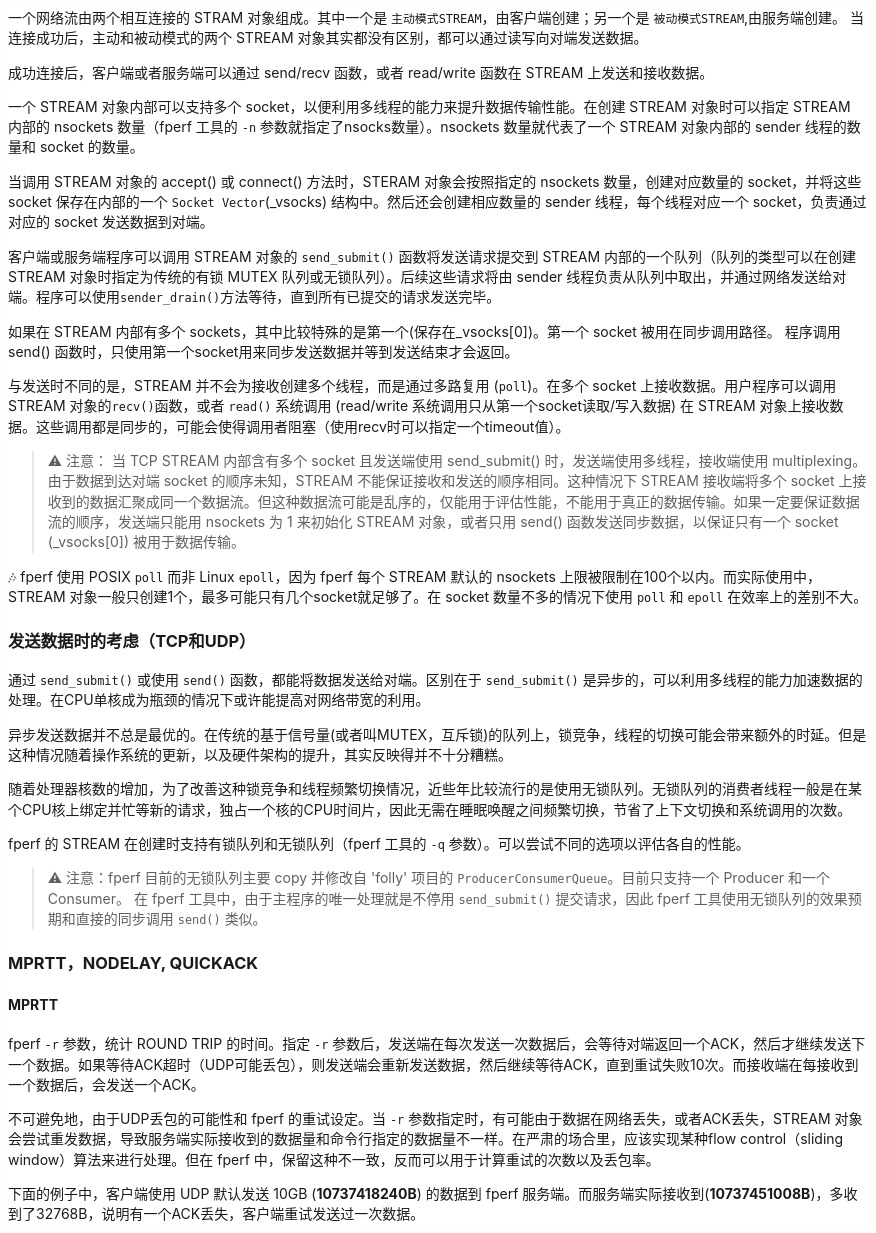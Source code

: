 一个网络流由两个相互连接的 STRAM 对象组成。其中一个是 `主动模式STREAM`，由客户端创建；另一个是 `被动模式STREAM`,由服务端创建。
当连接成功后，主动和被动模式的两个 STREAM 对象其实都没有区别，都可以通过读写向对端发送数据。

成功连接后，客户端或者服务端可以通过 send/recv 函数，或者 read/write 函数在 STREAM 上发送和接收数据。

一个 STREAM 对象内部可以支持多个 socket，以便利用多线程的能力来提升数据传输性能。在创建 STREAM 对象时可以指定 STREAM 内部的 nsockets 数量（fperf 工具的 `-n` 参数就指定了nsocks数量）。nsockets 数量就代表了一个 STREAM 对象内部的 sender 线程的数量和 socket 的数量。

当调用 STREAM 对象的 accept() 或 connect() 方法时，STERAM 对象会按照指定的 nsockets 数量，创建对应数量的 socket，并将这些 socket 保存在内部的一个 `Socket Vector`(_vsocks) 结构中。然后还会创建相应数量的 sender 线程，每个线程对应一个 socket，负责通过对应的 socket 发送数据到对端。

客户端或服务端程序可以调用 STREAM 对象的 `send_submit()` 函数将发送请求提交到 STREAM 内部的一个队列（队列的类型可以在创建 STREAM 对象时指定为传统的有锁 MUTEX 队列或无锁队列）。后续这些请求将由 sender 线程负责从队列中取出，并通过网络发送给对端。程序可以使用`sender_drain()`方法等待，直到所有已提交的请求发送完毕。

如果在 STREAM 内部有多个 sockets，其中比较特殊的是第一个(保存在_vsocks[0])。第一个 socket 被用在同步调用路径。
程序调用 send() 函数时，只使用第一个socket用来同步发送数据并等到发送结束才会返回。

与发送时不同的是，STREAM 并不会为接收创建多个线程，而是通过多路复用 (`poll`)。在多个 socket 上接收数据。用户程序可以调用 STREAM 对象的`recv()`函数，或者 `read()` 系统调用 (read/write 系统调用只从第一个socket读取/写入数据) 在 STREAM 对象上接收数据。这些调用都是同步的，可能会使得调用者阻塞（使用recv时可以指定一个timeout值）。

> ⚠️ 注意： 当 TCP STREAM 内部含有多个 socket 且发送端使用 send_submit() 时，发送端使用多线程，接收端使用 multiplexing。由于数据到达对端 socket 的顺序未知，STREAM 不能保证接收和发送的顺序相同。这种情况下 STREAM 接收端将多个 socket 上接收到的数据汇聚成同一个数据流。但这种数据流可能是乱序的，仅能用于评估性能，不能用于真正的数据传输。如果一定要保证数据流的顺序，发送端只能用 nsockets 为 1 来初始化 STREAM 对象，或者只用 send() 函数发送同步数据，以保证只有一个 socket (_vsocks[0]) 被用于数据传输。

🎶 fperf 使用 POSIX `poll` 而非 Linux `epoll`，因为 fperf 每个 STREAM 默认的 nsockets 上限被限制在100个以内。而实际使用中，STREAM 对象一般只创建1个，最多可能只有几个socket就足够了。在 socket 数量不多的情况下使用 `poll` 和 `epoll` 在效率上的差别不大。

### 发送数据时的考虑（TCP和UDP）

通过 `send_submit()` 或使用 `send()` 函数，都能将数据发送给对端。区别在于 `send_submit()` 是异步的，可以利用多线程的能力加速数据的处理。在CPU单核成为瓶颈的情况下或许能提高对网络带宽的利用。

异步发送数据并不总是最优的。在传统的基于信号量(或者叫MUTEX，互斥锁)的队列上，锁竞争，线程的切换可能会带来额外的时延。但是这种情况随着操作系统的更新，以及硬件架构的提升，其实反映得并不十分糟糕。

随着处理器核数的增加，为了改善这种锁竞争和线程频繁切换情况，近些年比较流行的是使用无锁队列。无锁队列的消费者线程一般是在某个CPU核上绑定并忙等新的请求，独占一个核的CPU时间片，因此无需在睡眠唤醒之间频繁切换，节省了上下文切换和系统调用的次数。

fperf 的 STREAM 在创建时支持有锁队列和无锁队列（fperf 工具的 `-q` 参数）。可以尝试不同的选项以评估各自的性能。

> ⚠️ 注意：fperf 目前的无锁队列主要 copy 并修改自 'folly' 项目的 `ProducerConsumerQueue`。目前只支持一个 Producer 和一个 Consumer。
> 在 fperf 工具中，由于主程序的唯一处理就是不停用 `send_submit()` 提交请求，因此 fperf 工具使用无锁队列的效果预期和直接的同步调用 `send()` 类似。

### MPRTT，NODELAY, QUICKACK

#### MPRTT

fperf `-r` 参数，统计 ROUND TRIP 的时间。指定 `-r` 参数后，发送端在每次发送一次数据后，会等待对端返回一个ACK，然后才继续发送下一个数据。如果等待ACK超时（UDP可能丢包），则发送端会重新发送数据，然后继续等待ACK，直到重试失败10次。而接收端在每接收到一个数据后，会发送一个ACK。

不可避免地，由于UDP丢包的可能性和 fperf 的重试设定。当 `-r` 参数指定时，有可能由于数据在网络丢失，或者ACK丢失，STREAM 对象会尝试重发数据，导致服务端实际接收到的数据量和命令行指定的数据量不一样。在严肃的场合里，应该实现某种flow control（sliding window）算法来进行处理。但在 fperf 中，保留这种不一致，反而可以用于计算重试的次数以及丢包率。

下面的例子中，客户端使用 UDP 默认发送 10GB (**10737418240B**) 的数据到 fperf 服务端。而服务端实际接收到(**10737451008B**)，多收到了32768B，说明有一个ACK丢失，客户端重试发送过一次数据。
